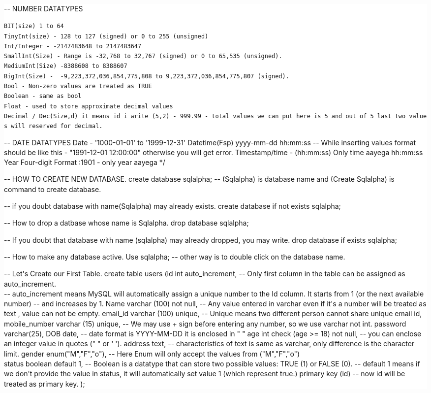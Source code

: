  -- NUMBER DATATYPES

    BIT(size) 1 to 64
    TinyInt(size) - 128 to 127 (signed) or 0 to 255 (unsigned)
    Int/Integer - -2147483648 to 2147483647
    SmallInt(Size) - Range is -32,768 to 32,767 (signed) or 0 to 65,535 (unsigned).
    MediumInt(Size) -8388608 to 8388607
    BigInt(Size) -  -9,223,372,036,854,775,808 to 9,223,372,036,854,775,807 (signed). 
    Bool - Non-zero values are treated as TRUE
    Boolean - same as bool
    Float - used to store approximate decimal values
    Decimal / Dec(Size,d) it means id i write (5,2) - 999.99 - total values we can put here is 5 and out of 5 last two values will reserved for decimal.

 -- DATE DATATYPES
Date - '1000-01-01' to '1999-12-31'
Datetime(Fsp) yyyy-mm-dd hh:mm:ss -- While inserting values format should be like this - "1991-12-01 12:00:00" 
otherwise you will get  error. 
Timestamp/time - (hh:mm:ss) Only time aayega hh:mm:ss 
Year Four-digit Format :1901 - only year aayega
*/

-- HOW TO CREATE NEW DATABASE.
create database sqlalpha;
-- (Sqlalpha) is database name and (Create Sqlalpha) is command to create database. 

-- if you doubt database with name(Sqlalpha) may already exists.
create database if not exists sqlalpha;

 -- How to drop a datbase whose name is Sqlalpha.
 drop database sqlalpha;

-- If you doubt that database with name (sqlalpha) may already dropped, you may write.
drop database if exists sqlalpha; 

-- How to make any database active. 
Use sqlalpha; -- other way is to double click on the database name. 

-- Let's Create our First Table.
create table users
(id int auto_increment,  -- Only first column in the table can be assigned as auto_increment.  
-- auto_increment means MySQL will automatically assign a unique number to the Id column. It starts from 1 (or the next available number) 
-- and increases by 1.
 Name varchar (100) not null, -- Any value entered in varchar even if it's a number will be treated as text , value can not be empty.
 email_id varchar (100) unique,  -- Unique means two different person cannot share unique email id, 
 mobile_number varchar (15) unique, -- We may use + sign before entering any number, so we use varchar not int.
 password varchar(25), 
 DOB date,  -- date format is YYYY-MM-DD it is enclosed in " "
 age int check (age >= 18) not null, -- you can enclose an integer value in quotes (" " or ' '). 
 address text, -- characteristics of text is same as varchar, only difference is the character limit. 
 gender enum("M","F","o"), -- Here Enum will only accept the values from ("M","F","o")  
 status boolean default 1, -- Boolean is a datatype that can store two possible values: TRUE (1) or FALSE (0).
 -- default 1 means if we don't provide the value in status, it will automatically set value 1 (which represent true.)
 primary key (id) -- now id will be treated as primary key.
);

